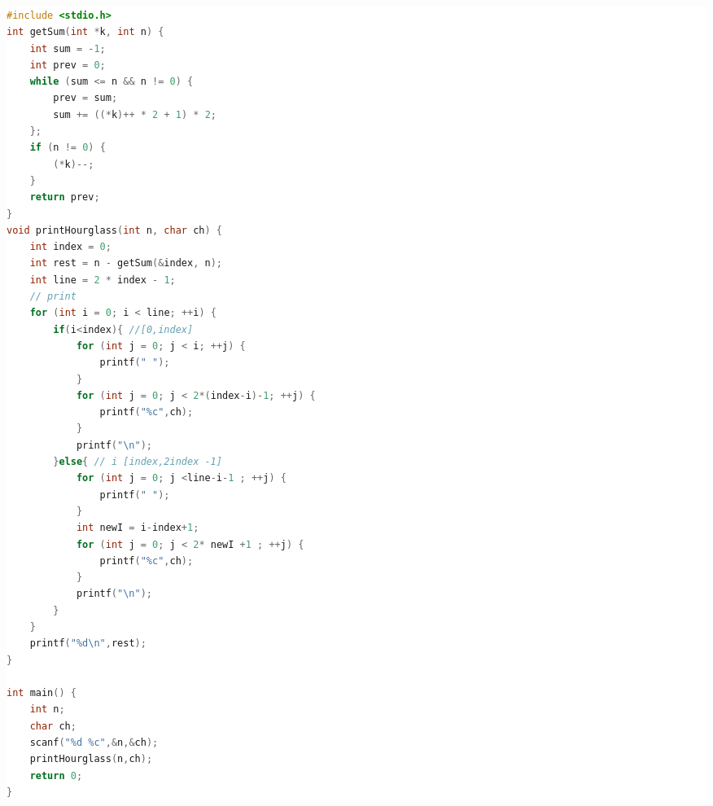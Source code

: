 ```c
#include <stdio.h>
int getSum(int *k, int n) {
    int sum = -1;
    int prev = 0;
    while (sum <= n && n != 0) {
        prev = sum;
        sum += ((*k)++ * 2 + 1) * 2;
    };
    if (n != 0) {
        (*k)--;
    }
    return prev;
}
void printHourglass(int n, char ch) {
    int index = 0;
    int rest = n - getSum(&index, n);
    int line = 2 * index - 1;
    // print
    for (int i = 0; i < line; ++i) {
        if(i<index){ //[0,index]
            for (int j = 0; j < i; ++j) {
                printf(" ");
            }
            for (int j = 0; j < 2*(index-i)-1; ++j) {
                printf("%c",ch);
            }
            printf("\n");
        }else{ // i [index,2index -1]
            for (int j = 0; j <line-i-1 ; ++j) {
                printf(" ");
            }
            int newI = i-index+1;
            for (int j = 0; j < 2* newI +1 ; ++j) {
                printf("%c",ch);
            }
            printf("\n");
        }
    }
    printf("%d\n",rest);
}

int main() {
    int n;
    char ch;
    scanf("%d %c",&n,&ch);
    printHourglass(n,ch);
    return 0;
}
```

